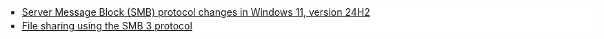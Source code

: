 - [Server Message Block (SMB) protocol changes in Windows 11, version 24H2][LINK-9]
- [File sharing using the SMB 3 protocol][LINK-10]



[LINK-1]: /defender-endpoint/network-protection
[LINK-2]: /windows-server/security/tls/tls-ssl-schannel-ssp-overview
[LINK-3]: https://techcommunity.microsoft.com/blog/windows-itpro-blog/tls-1-0-and-tls-1-1-soon-to-be-disabled-in-windows/3887947
[LINK-4]: /windows/client-management/mdm/policy-csp-bluetooth
[LINK-5]: /mem/intune/configuration/esim-device-configuration-download-server
[LINK-6]: /windows/security/operating-system-security/network-security/windows-firewall
[LINK-7]: /windows/client-management/mdm/firewall-csp
[LINK-8]: /windows/security/operating-system-security/network-security/vpn/vpn-guide
[LINK-9]: /windows/whats-new/whats-new-windows-11-version-24h2#server-message-block-smb-protocol-changes
[LINK-10]: /windows-server/storage/file-server/file-server-smb-overview